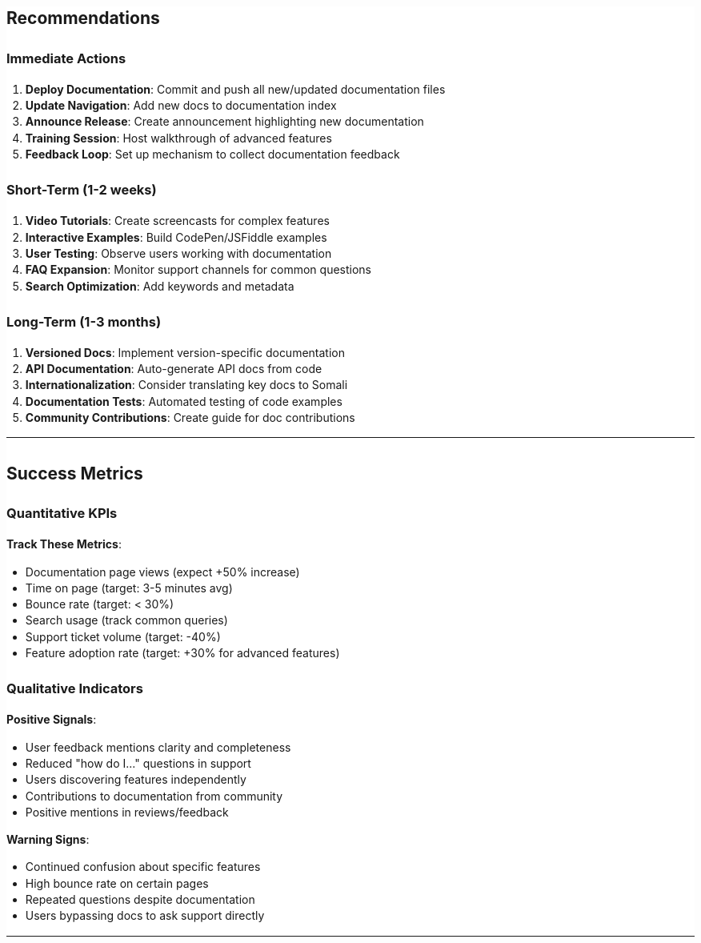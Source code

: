 
## Recommendations

### Immediate Actions

1. **Deploy Documentation**: Commit and push all new/updated documentation files
2. **Update Navigation**: Add new docs to documentation index
3. **Announce Release**: Create announcement highlighting new documentation
4. **Training Session**: Host walkthrough of advanced features
5. **Feedback Loop**: Set up mechanism to collect documentation feedback

### Short-Term (1-2 weeks)

1. **Video Tutorials**: Create screencasts for complex features
2. **Interactive Examples**: Build CodePen/JSFiddle examples
3. **User Testing**: Observe users working with documentation
4. **FAQ Expansion**: Monitor support channels for common questions
5. **Search Optimization**: Add keywords and metadata

### Long-Term (1-3 months)

1. **Versioned Docs**: Implement version-specific documentation
2. **API Documentation**: Auto-generate API docs from code
3. **Internationalization**: Consider translating key docs to Somali
4. **Documentation Tests**: Automated testing of code examples
5. **Community Contributions**: Create guide for doc contributions

---

## Success Metrics

### Quantitative KPIs

**Track These Metrics**:
- Documentation page views (expect +50% increase)
- Time on page (target: 3-5 minutes avg)
- Bounce rate (target: < 30%)
- Search usage (track common queries)
- Support ticket volume (target: -40%)
- Feature adoption rate (target: +30% for advanced features)

### Qualitative Indicators

**Positive Signals**:
- User feedback mentions clarity and completeness
- Reduced "how do I..." questions in support
- Users discovering features independently
- Contributions to documentation from community
- Positive mentions in reviews/feedback

**Warning Signs**:
- Continued confusion about specific features
- High bounce rate on certain pages
- Repeated questions despite documentation
- Users bypassing docs to ask support directly

---